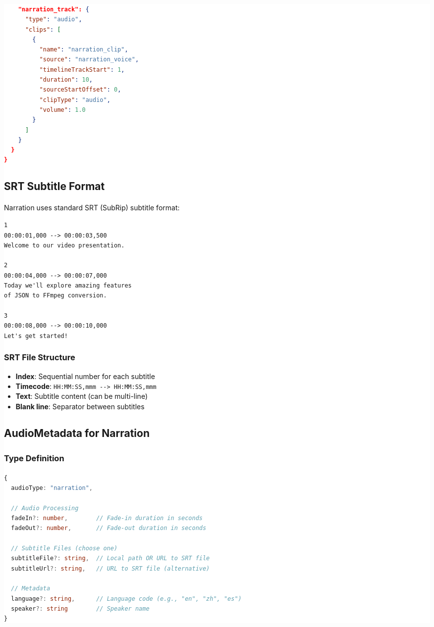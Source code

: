 ```json
    "narration_track": {
      "type": "audio",
      "clips": [
        {
          "name": "narration_clip",
          "source": "narration_voice",
          "timelineTrackStart": 1,
          "duration": 10,
          "sourceStartOffset": 0,
          "clipType": "audio",
          "volume": 1.0
        }
      ]
    }
  }
}
```

## SRT Subtitle Format

Narration uses standard SRT (SubRip) subtitle format:

```srt
1
00:00:01,000 --> 00:00:03,500
Welcome to our video presentation.

2
00:00:04,000 --> 00:00:07,000
Today we'll explore amazing features
of JSON to FFmpeg conversion.

3
00:00:08,000 --> 00:00:10,000
Let's get started!
```

### SRT File Structure

- **Index**: Sequential number for each subtitle
- **Timecode**: `HH:MM:SS,mmm --> HH:MM:SS,mmm`
- **Text**: Subtitle content (can be multi-line)
- **Blank line**: Separator between subtitles

## AudioMetadata for Narration

### Type Definition

```typescript
{
  audioType: "narration",

  // Audio Processing
  fadeIn?: number,        // Fade-in duration in seconds
  fadeOut?: number,       // Fade-out duration in seconds

  // Subtitle Files (choose one)
  subtitleFile?: string,  // Local path OR URL to SRT file
  subtitleUrl?: string,   // URL to SRT file (alternative)

  // Metadata
  language?: string,      // Language code (e.g., "en", "zh", "es")
  speaker?: string        // Speaker name
}
```